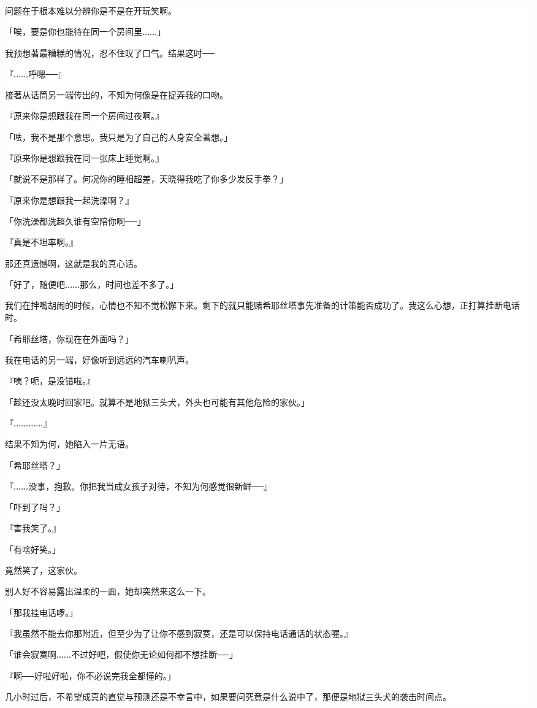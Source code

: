 问题在于根本难以分辨你是不是在开玩笑啊。

「唉，要是你也能待在同一个房间里……」

我预想著最糟糕的情况，忍不住叹了口气。结果这时──

『……呼嗯──』

接著从话筒另一端传出的，不知为何像是在捉弄我的口吻。

『原来你是想跟我在同一个房间过夜啊。』

「呿，我不是那个意思。我只是为了自己的人身安全著想。」

『原来你是想跟我在同一张床上睡觉啊。』

「就说不是那样了。何况你的睡相超差，天晓得我吃了你多少发反手拳？」

『原来你是想跟我一起洗澡啊？』

「你洗澡都洗超久谁有空陪你啊──」

『真是不坦率啊。』

那还真遗憾啊，这就是我的真心话。

「好了，随便吧……那么，时间也差不多了。」

我们在拌嘴胡闹的时候，心情也不知不觉松懈下来。剩下的就只能赌希耶丝塔事先准备的计策能否成功了。我这么心想，正打算挂断电话时。

「希耶丝塔，你现在在外面吗？」

我在电话的另一端，好像听到远远的汽车喇叭声。

『咦？呃，是没错啦。』

「趁还没太晚时回家吧。就算不是地狱三头犬，外头也可能有其他危险的家伙。」

『…………』

结果不知为何，她陷入一片无语。

「希耶丝塔？」

『……没事，抱歉。你把我当成女孩子对待，不知为何感觉很新鲜──』

「吓到了吗？」

『害我笑了。』

「有啥好笑。」

竟然笑了，这家伙。

别人好不容易露出温柔的一面，她却突然来这么一下。

「那我挂电话啰。」

『我虽然不能去你那附近，但至少为了让你不感到寂寞，还是可以保持电话通话的状态喔。』

「谁会寂寞啊……不过好吧，假使你无论如何都不想挂断──」

『啊──好啦好啦，你不必说完我全都懂的。」

几小时过后，不希望成真的直觉与预测还是不幸言中，如果要问究竟是什么说中了，那便是地狱三头犬的袭击时间点。
